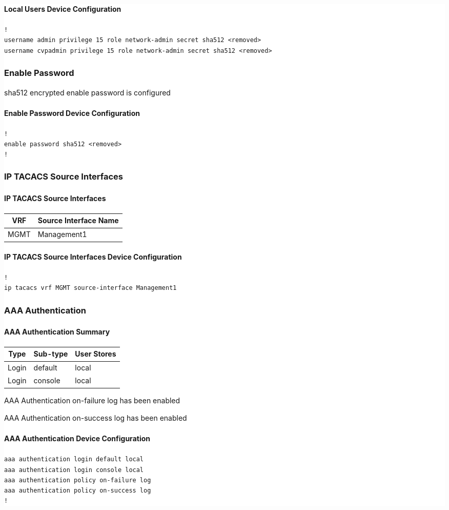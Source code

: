 #### Local Users Device Configuration

```eos
!
username admin privilege 15 role network-admin secret sha512 <removed>
username cvpadmin privilege 15 role network-admin secret sha512 <removed>
```

### Enable Password

sha512 encrypted enable password is configured

#### Enable Password Device Configuration

```eos
!
enable password sha512 <removed>
!
```

### IP TACACS Source Interfaces

#### IP TACACS Source Interfaces

| VRF | Source Interface Name |
| --- | --------------- |
| MGMT | Management1 |

#### IP TACACS Source Interfaces Device Configuration

```eos
!
ip tacacs vrf MGMT source-interface Management1
```

### AAA Authentication

#### AAA Authentication Summary

| Type | Sub-type | User Stores |
| ---- | -------- | ---------- |
| Login | default | local |
| Login | console | local |

AAA Authentication on-failure log has been enabled

AAA Authentication on-success log has been enabled

#### AAA Authentication Device Configuration

```eos
aaa authentication login default local
aaa authentication login console local
aaa authentication policy on-failure log
aaa authentication policy on-success log
!
```
